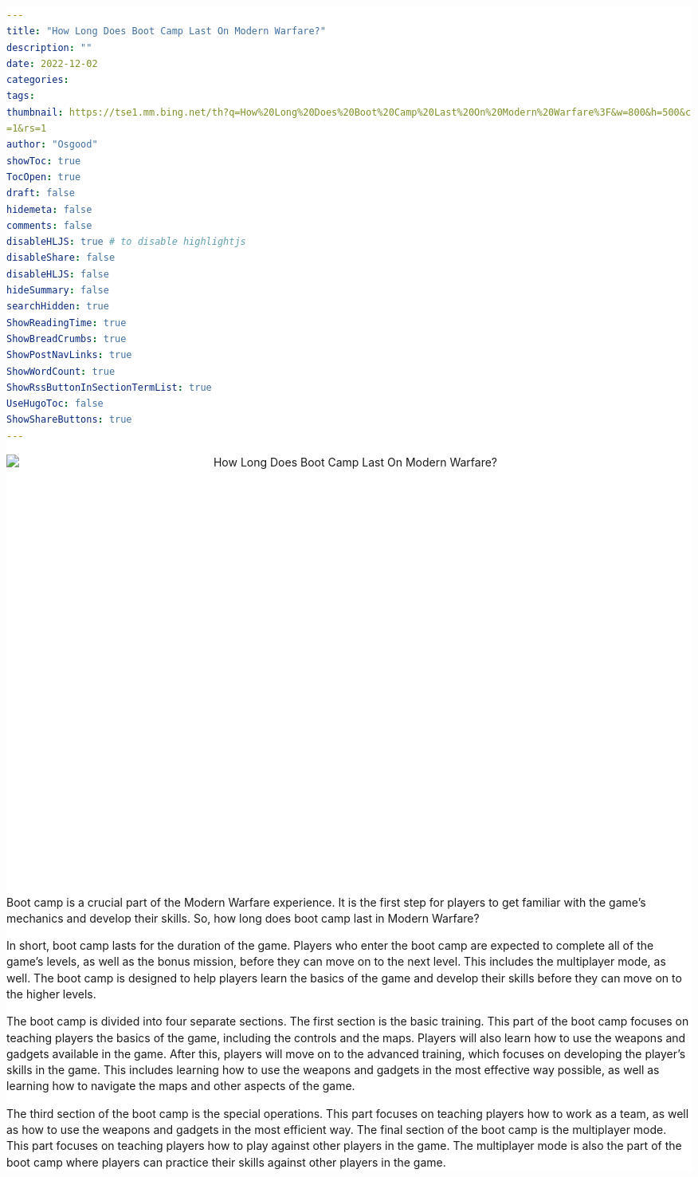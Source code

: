```yaml
---
title: "How Long Does Boot Camp Last On Modern Warfare?"
description: ""
date: 2022-12-02
categories: 
tags: 
thumbnail: https://tse1.mm.bing.net/th?q=How%20Long%20Does%20Boot%20Camp%20Last%20On%20Modern%20Warfare%3F&w=800&h=500&c=1&rs=1
author: "Osgood"
showToc: true
TocOpen: true
draft: false
hidemeta: false
comments: false
disableHLJS: true # to disable highlightjs
disableShare: false
disableHLJS: false
hideSummary: false
searchHidden: true
ShowReadingTime: true
ShowBreadCrumbs: true
ShowPostNavLinks: true
ShowWordCount: true
ShowRssButtonInSectionTermList: true
UseHugoToc: false
ShowShareButtons: true
---
```


<center>
	<img src="https://tse1.mm.bing.net/th?q=How%20Long%20Does%20Boot%20Camp%20Last%20On%20Modern%20Warfare%3F&w=800&h=500&c=1&rs=1" alt="How Long Does Boot Camp Last On Modern Warfare?" width="800" height="500" style="display: block; width: 100%; height: auto">
</center>

<p>Boot camp is a crucial part of the Modern Warfare experience. It is the first step for players to get familiar with the game’s mechanics and develop their skills. So, how long does boot camp last in Modern Warfare?</p>

<p>In short, boot camp lasts for the duration of the game. Players who enter the boot camp are expected to complete all of the game’s levels, as well as the bonus mission, before they can move on to the next level. This includes the multiplayer mode, as well. The boot camp is designed to help players learn the basics of the game and develop their skills before they can move on to the higher levels.</p>

<p>The boot camp is divided into four separate sections. The first section is the basic training. This part of the boot camp focuses on teaching players the basics of the game, including the controls and the maps. Players will also learn how to use the weapons and gadgets available in the game. After this, players will move on to the advanced training, which focuses on developing the player’s skills in the game. This includes learning how to use the weapons and gadgets in the most effective way possible, as well as learning how to navigate the maps and other aspects of the game.</p>

<p>The third section of the boot camp is the special operations. This part focuses on teaching players how to work as a team, as well as how to use the weapons and gadgets in the most efficient way. The final section of the boot camp is the multiplayer mode. This part focuses on teaching players how to play against other players in the game. The multiplayer mode is also the part of the boot camp where players can practice their skills against other players in the game.</p>
